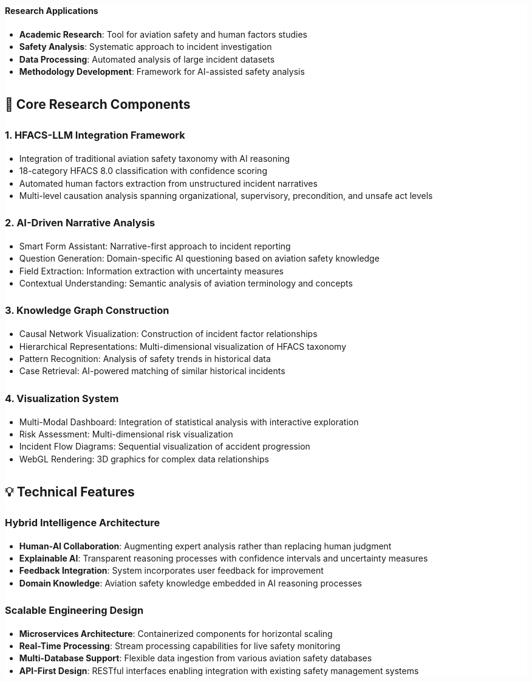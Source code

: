 #### Research Applications
- **Academic Research**: Tool for aviation safety and human factors studies
- **Safety Analysis**: Systematic approach to incident investigation
- **Data Processing**: Automated analysis of large incident datasets
- **Methodology Development**: Framework for AI-assisted safety analysis

## 🚀 Core Research Components

### 1. **HFACS-LLM Integration Framework**
- Integration of traditional aviation safety taxonomy with AI reasoning
- 18-category HFACS 8.0 classification with confidence scoring
- Automated human factors extraction from unstructured incident narratives
- Multi-level causation analysis spanning organizational, supervisory, precondition, and unsafe act levels

### 2. **AI-Driven Narrative Analysis**
- Smart Form Assistant: Narrative-first approach to incident reporting
- Question Generation: Domain-specific AI questioning based on aviation safety knowledge
- Field Extraction: Information extraction with uncertainty measures
- Contextual Understanding: Semantic analysis of aviation terminology and concepts

### 3. **Knowledge Graph Construction**
- Causal Network Visualization: Construction of incident factor relationships
- Hierarchical Representations: Multi-dimensional visualization of HFACS taxonomy
- Pattern Recognition: Analysis of safety trends in historical data
- Case Retrieval: AI-powered matching of similar historical incidents

### 4. **Visualization System**
- Multi-Modal Dashboard: Integration of statistical analysis with interactive exploration
- Risk Assessment: Multi-dimensional risk visualization
- Incident Flow Diagrams: Sequential visualization of accident progression
- WebGL Rendering: 3D graphics for complex data relationships

## 💡 Technical Features

### **Hybrid Intelligence Architecture**
- **Human-AI Collaboration**: Augmenting expert analysis rather than replacing human judgment
- **Explainable AI**: Transparent reasoning processes with confidence intervals and uncertainty measures
- **Feedback Integration**: System incorporates user feedback for improvement
- **Domain Knowledge**: Aviation safety knowledge embedded in AI reasoning processes

### **Scalable Engineering Design**
- **Microservices Architecture**: Containerized components for horizontal scaling
- **Real-Time Processing**: Stream processing capabilities for live safety monitoring
- **Multi-Database Support**: Flexible data ingestion from various aviation safety databases
- **API-First Design**: RESTful interfaces enabling integration with existing safety management systems
